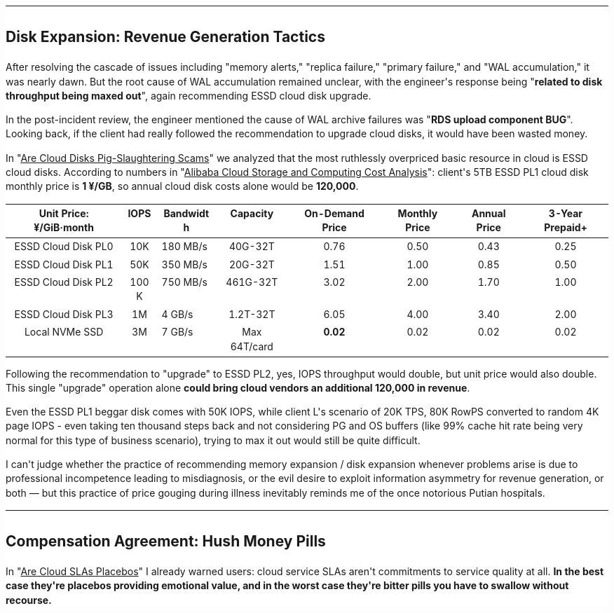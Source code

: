 


--------

## Disk Expansion: Revenue Generation Tactics

After resolving the cascade of issues including "memory alerts," "replica failure," "primary failure," and "WAL accumulation," it was nearly dawn. But the root cause of WAL accumulation remained unclear, with the engineer's response being "**related to disk throughput being maxed out**", again recommending ESSD cloud disk upgrade.

In the post-incident review, the engineer mentioned the cause of WAL archive failures was "**RDS upload component BUG**". Looking back, if the client had really followed the recommendation to upgrade cloud disks, it would have been wasted money.

In "[Are Cloud Disks Pig-Slaughtering Scams](/cloud/ebs)" we analyzed that the most ruthlessly overpriced basic resource in cloud is ESSD cloud disks. According to numbers in "[Alibaba Cloud Storage and Computing Cost Analysis](/cloud/ebs/#pig-slaughtering-scam-pricing)": client's 5TB ESSD PL1 cloud disk monthly price is **1 ¥/GB**, so annual cloud disk costs alone would be **120,000**.

| Unit Price: ¥/GiB·month | IOPS | Bandwidth    | Capacity  | On-Demand Price | Monthly Price | Annual Price | 3-Year Prepaid+ |
|:-----------------------:|:----:|-------------|:---------:|:---------------:|:------------:|:------------:|:---------------:|
| ESSD Cloud Disk PL0    | 10K  | 180 MB/s    | 40G-32T   |      0.76       |     0.50     |     0.43     |      0.25       |
| ESSD Cloud Disk PL1    | 50K  | 350 MB/s    | 20G-32T   |      1.51       |     1.00     |     0.85     |      0.50       |
| ESSD Cloud Disk PL2    | 100K | 750 MB/s    | 461G-32T  |      3.02       |     2.00     |     1.70     |      1.00       |
| ESSD Cloud Disk PL3    |  1M  | 4 GB/s      | 1.2T-32T  |      6.05       |     4.00     |     3.40     |      2.00       |
| Local NVMe SSD          |  3M  | 7 GB/s      | Max 64T/card | **0.02**      |     0.02     |     0.02     |      0.02       |

Following the recommendation to "upgrade" to ESSD PL2, yes, IOPS throughput would double, but unit price would also double. This single "upgrade" operation alone **could bring cloud vendors an additional 120,000 in revenue**.

Even the ESSD PL1 beggar disk comes with 50K IOPS, while client L's scenario of 20K TPS, 80K RowPS converted to random 4K page IOPS - even taking ten thousand steps back and not considering PG and OS buffers (like 99% cache hit rate being very normal for this type of business scenario), trying to max it out would still be quite difficult.

I can't judge whether the practice of recommending memory expansion / disk expansion whenever problems arise is due to professional incompetence leading to misdiagnosis, or the evil desire to exploit information asymmetry for revenue generation, or both — but this practice of price gouging during illness inevitably reminds me of the once notorious Putian hospitals.




--------

## Compensation Agreement: Hush Money Pills

In "[Are Cloud SLAs Placebos](/cloud/sla/)" I already warned users: cloud service SLAs aren't commitments to service quality at all. **In the best case they're placebos providing emotional value, and in the worst case they're bitter pills you have to swallow without recourse.**

